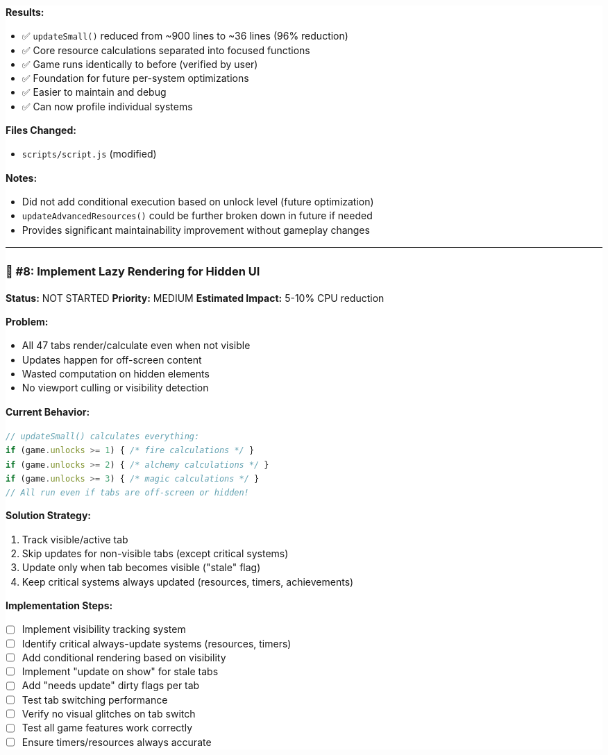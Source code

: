 **Results:**
- ✅ `updateSmall()` reduced from ~900 lines to ~36 lines (96% reduction)
- ✅ Core resource calculations separated into focused functions
- ✅ Game runs identically to before (verified by user)
- ✅ Foundation for future per-system optimizations
- ✅ Easier to maintain and debug
- ✅ Can now profile individual systems

**Files Changed:**
- `scripts/script.js` (modified)

**Notes:**
- Did not add conditional execution based on unlock level (future optimization)
- `updateAdvancedResources()` could be further broken down in future if needed
- Provides significant maintainability improvement without gameplay changes

---

### 🔄 #8: Implement Lazy Rendering for Hidden UI
**Status:** NOT STARTED
**Priority:** MEDIUM
**Estimated Impact:** 5-10% CPU reduction

**Problem:**
- All 47 tabs render/calculate even when not visible
- Updates happen for off-screen content
- Wasted computation on hidden elements
- No viewport culling or visibility detection

**Current Behavior:**
```javascript
// updateSmall() calculates everything:
if (game.unlocks >= 1) { /* fire calculations */ }
if (game.unlocks >= 2) { /* alchemy calculations */ }
if (game.unlocks >= 3) { /* magic calculations */ }
// All run even if tabs are off-screen or hidden!
```

**Solution Strategy:**
1. Track visible/active tab
2. Skip updates for non-visible tabs (except critical systems)
3. Update only when tab becomes visible ("stale" flag)
4. Keep critical systems always updated (resources, timers, achievements)

**Implementation Steps:**
- [ ] Implement visibility tracking system
- [ ] Identify critical always-update systems (resources, timers)
- [ ] Add conditional rendering based on visibility
- [ ] Implement "update on show" for stale tabs
- [ ] Add "needs update" dirty flags per tab
- [ ] Test tab switching performance
- [ ] Verify no visual glitches on tab switch
- [ ] Test all game features work correctly
- [ ] Ensure timers/resources always accurate

